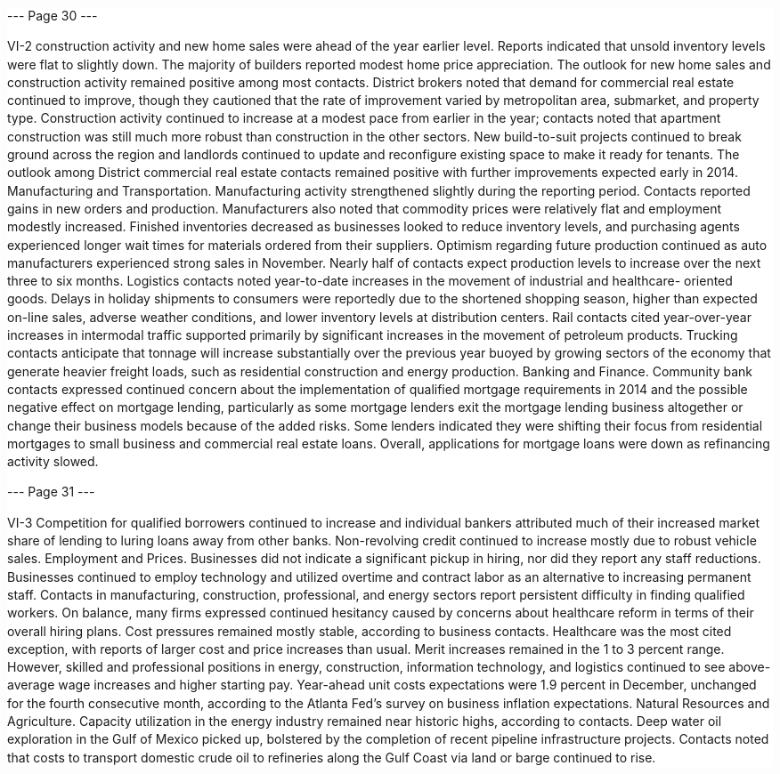 --- Page 30 ---

VI-2
construction activity and new home sales were ahead of the year earlier level. Reports indicated
that unsold inventory levels were flat to slightly down. The majority of builders reported modest
home price appreciation. The outlook for new home sales and construction activity remained
positive among most contacts.
District brokers noted that demand for commercial real estate continued to improve, though
they cautioned that the rate of improvement varied by metropolitan area, submarket, and property
type. Construction activity continued to increase at a modest pace from earlier in the year; contacts
noted that apartment construction was still much more robust than construction in the other sectors.
New build-to-suit projects continued to break ground across the region and landlords continued to
update and reconfigure existing space to make it ready for tenants. The outlook among District
commercial real estate contacts remained positive with further improvements expected early in
2014.
Manufacturing and Transportation. Manufacturing activity strengthened slightly during
the reporting period. Contacts reported gains in new orders and production. Manufacturers also
noted that commodity prices were relatively flat and employment modestly increased. Finished
inventories decreased as businesses looked to reduce inventory levels, and purchasing agents
experienced longer wait times for materials ordered from their suppliers. Optimism regarding
future production continued as auto manufacturers experienced strong sales in November. Nearly
half of contacts expect production levels to increase over the next three to six months.
Logistics contacts noted year-to-date increases in the movement of industrial and healthcare-
oriented goods. Delays in holiday shipments to consumers were reportedly due to the shortened
shopping season, higher than expected on-line sales, adverse weather conditions, and lower
inventory levels at distribution centers. Rail contacts cited year-over-year increases in intermodal
traffic supported primarily by significant increases in the movement of petroleum products.
Trucking contacts anticipate that tonnage will increase substantially over the previous year buoyed
by growing sectors of the economy that generate heavier freight loads, such as residential
construction and energy production.
Banking and Finance. Community bank contacts expressed continued concern about the
implementation of qualified mortgage requirements in 2014 and the possible negative effect on
mortgage lending, particularly as some mortgage lenders exit the mortgage lending business
altogether or change their business models because of the added risks. Some lenders indicated they
were shifting their focus from residential mortgages to small business and commercial real estate
loans. Overall, applications for mortgage loans were down as refinancing activity slowed.

--- Page 31 ---

VI-3
Competition for qualified borrowers continued to increase and individual bankers attributed much
of their increased market share of lending to luring loans away from other banks. Non-revolving
credit continued to increase mostly due to robust vehicle sales.
Employment and Prices. Businesses did not indicate a significant pickup in hiring, nor did
they report any staff reductions. Businesses continued to employ technology and utilized overtime
and contract labor as an alternative to increasing permanent staff. Contacts in manufacturing,
construction, professional, and energy sectors report persistent difficulty in finding qualified
workers. On balance, many firms expressed continued hesitancy caused by concerns about
healthcare reform in terms of their overall hiring plans.
Cost pressures remained mostly stable, according to business contacts. Healthcare was the
most cited exception, with reports of larger cost and price increases than usual. Merit increases
remained in the 1 to 3 percent range. However, skilled and professional positions in energy,
construction, information technology, and logistics continued to see above-average wage increases
and higher starting pay. Year-ahead unit costs expectations were 1.9 percent in December,
unchanged for the fourth consecutive month, according to the Atlanta Fed’s survey on business
inflation expectations.
Natural Resources and Agriculture. Capacity utilization in the energy industry remained
near historic highs, according to contacts. Deep water oil exploration in the Gulf of Mexico picked
up, bolstered by the completion of recent pipeline infrastructure projects. Contacts noted that costs
to transport domestic crude oil to refineries along the Gulf Coast via land or barge continued to rise.